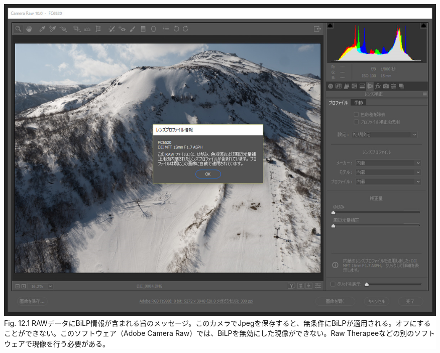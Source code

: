 ![img](./pic/1.png)  
Fig. 12.1 RAWデータにBiLP情報が含まれる旨のメッセージ。このカメラでJpegを保存すると、無条件にBiLPが適用される。オフにすることができない。このソフトウェア（Adobe Camera Raw）では、BiLPを無効にした現像ができない。Raw Therapeeなどの別のソフトウェアで現像を行う必要がある。  
